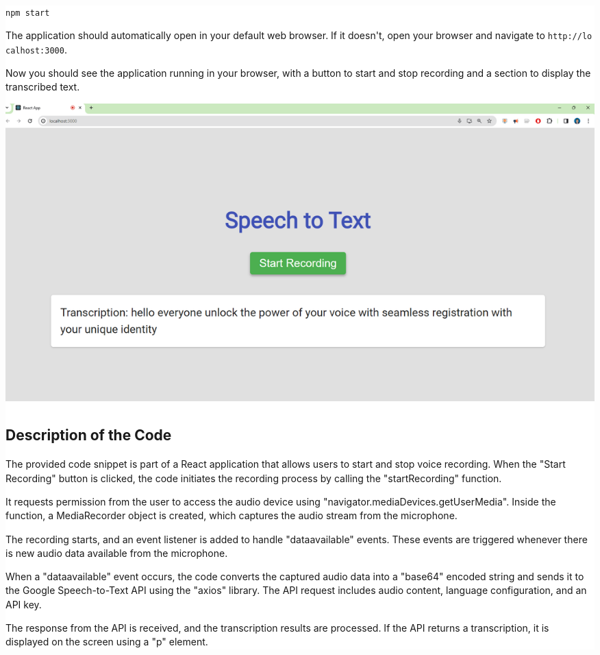    ```
npm start
   ```

The application should automatically open in your default web browser. If it doesn't, open your browser and navigate to `http://localhost:3000`.

Now you should see the application running in your browser, with a button to start and stop recording and a section to display the transcribed text.

![image-20231103223543150](../assets/images/posts/2023-07-29-Speech-to-Text-by-using-React/image-20231103223543150-16990494129295.png)



## Description of the Code

The provided code snippet is part of a React application that allows users to start and stop voice recording. When the "Start Recording" button is clicked, the code initiates the recording process by calling the "startRecording" function.

It requests permission from the user to access the audio device using "navigator.mediaDevices.getUserMedia". Inside the function, a MediaRecorder object is created, which captures the audio stream from the microphone.

The recording starts, and an event listener is added to handle "dataavailable" events. These events are triggered whenever there is new audio data available from the microphone.

When a "dataavailable" event occurs, the code converts the captured audio data into a "base64" encoded string and sends it to the Google Speech-to-Text API using the "axios" library. The API request includes audio content, language configuration, and an API key.

 The response from the API is received, and the transcription results are processed. If the API returns a transcription, it is displayed on the screen using a "p" element.
